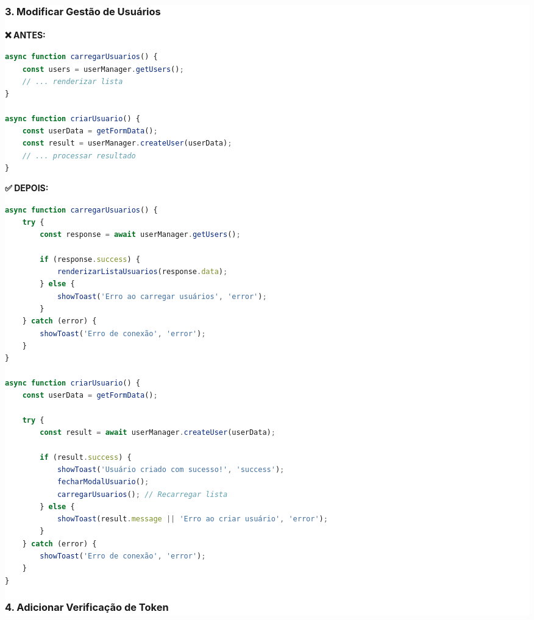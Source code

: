 ### **3. Modificar Gestão de Usuários**

**❌ ANTES:**
```javascript
async function carregarUsuarios() {
    const users = userManager.getUsers();
    // ... renderizar lista
}

async function criarUsuario() {
    const userData = getFormData();
    const result = userManager.createUser(userData);
    // ... processar resultado
}
```

**✅ DEPOIS:**
```javascript
async function carregarUsuarios() {
    try {
        const response = await userManager.getUsers();
        
        if (response.success) {
            renderizarListaUsuarios(response.data);
        } else {
            showToast('Erro ao carregar usuários', 'error');
        }
    } catch (error) {
        showToast('Erro de conexão', 'error');
    }
}

async function criarUsuario() {
    const userData = getFormData();
    
    try {
        const result = await userManager.createUser(userData);
        
        if (result.success) {
            showToast('Usuário criado com sucesso!', 'success');
            fecharModalUsuario();
            carregarUsuarios(); // Recarregar lista
        } else {
            showToast(result.message || 'Erro ao criar usuário', 'error');
        }
    } catch (error) {
        showToast('Erro de conexão', 'error');
    }
}
```

### **4. Adicionar Verificação de Token**

